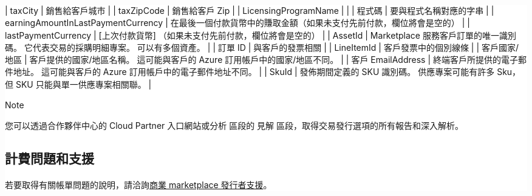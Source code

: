 | taxCity       | 銷售給客戶城市                                                                                                                  |
| taxZipCode       | 銷售給客戶 Zip                                                                                                                  |
| LicensingProgramName       |                                                                                                                   |
| 程式碼       | 要與程式名稱對應的字串                                                                                                                   |
| earningAmountInLastPaymentCurrency       | 在最後一個付款貨幣中的賺取金額（如果未支付先前付款，欄位將會是空的）                                                                                                                   |
| lastPaymentCurrency       | [上次付款貨幣] （如果未支付先前付款，欄位將會是空的）                                                                                                                   |
| AssetId       | Marketplace 服務客戶訂單的唯一識別碼。  它代表交易的採購明細專案。 可以有多個資產。                                                                                                                   |
| 訂單 ID       | 與客戶的發票相關                                                                                                                   |
| LineItemId       | 客戶發票中的個別線條                                                                                                                   |
| 客戶國家/地區       | 客戶提供的國家/地區名稱。  這可能與客戶的 Azure 訂用帳戶中的國家/地區不同。                                                                                                                   |
| 客戶 EmailAddress       | 終端客戶所提供的電子郵件地址。  這可能與客戶的 Azure 訂用帳戶中的電子郵件地址不同。                                                                                                                   |
| SkuId       | 發佈期間定義的 SKU 識別碼。 供應專案可能有許多 Sku，但 SKU 只能與單一供應專案相關聯。                                                                                                                   |

>[!Note]
>您可以透過合作夥伴中心的 Cloud Partner 入口網站或分析 區段的 見解 區段，取得交易發行選項的所有報告和深入解析。

## <a name="billing-questions-and-support"></a>計費問題和支援

若要取得有關帳單問題的說明，請洽詢[商業 marketplace 發行者支援](https://aka.ms/marketplacepublishersupport)。

